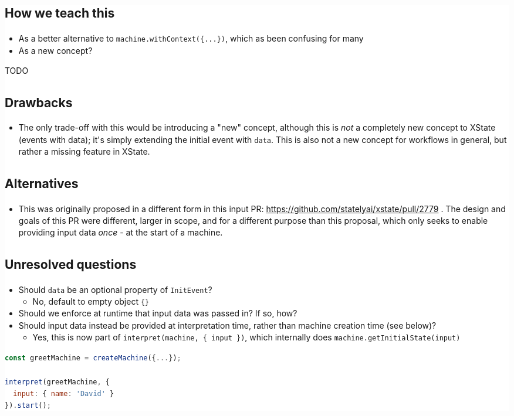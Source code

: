## How we teach this

- As a better alternative to `machine.withContext({...})`, which as been confusing for many
- As a new concept?

TODO

## Drawbacks

- The only trade-off with this would be introducing a "new" concept, although this is _not_ a completely new concept to XState (events with data); it's simply extending the initial event with `data`. This is also not a new concept for workflows in general, but rather a missing feature in XState.

## Alternatives

- This was originally proposed in a different form in this input PR: https://github.com/statelyai/xstate/pull/2779 . The design and goals of this PR were different, larger in scope, and for a different purpose than this proposal, which only seeks to enable providing input data _once_ - at the start of a machine.

## Unresolved questions

- Should `data` be an optional property of `InitEvent`?
  - No, default to empty object `{}`
- Should we enforce at runtime that input data was passed in? If so, how?
- Should input data instead be provided at interpretation time, rather than machine creation time (see below)?
  - Yes, this is now part of `interpret(machine, { input })`, which internally does `machine.getInitialState(input)`

```js
const greetMachine = createMachine({...});

interpret(greetMachine, {
  input: { name: 'David' }
}).start();
```
